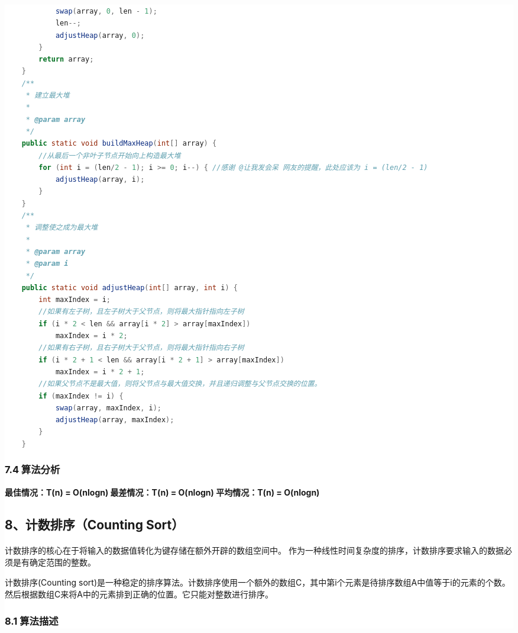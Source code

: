 ```java
            swap(array, 0, len - 1);
            len--;
            adjustHeap(array, 0);
        }
        return array;
    }
    /**
     * 建立最大堆
     *
     * @param array
     */
    public static void buildMaxHeap(int[] array) {
        //从最后一个非叶子节点开始向上构造最大堆
        for (int i = (len/2 - 1); i >= 0; i--) { //感谢 @让我发会呆 网友的提醒，此处应该为 i = (len/2 - 1) 
            adjustHeap(array, i);
        }
    }
    /**
     * 调整使之成为最大堆
     *
     * @param array
     * @param i
     */
    public static void adjustHeap(int[] array, int i) {
        int maxIndex = i;
        //如果有左子树，且左子树大于父节点，则将最大指针指向左子树
        if (i * 2 < len && array[i * 2] > array[maxIndex])
            maxIndex = i * 2;
        //如果有右子树，且右子树大于父节点，则将最大指针指向右子树
        if (i * 2 + 1 < len && array[i * 2 + 1] > array[maxIndex])
            maxIndex = i * 2 + 1;
        //如果父节点不是最大值，则将父节点与最大值交换，并且递归调整与父节点交换的位置。
        if (maxIndex != i) {
            swap(array, maxIndex, i);
            adjustHeap(array, maxIndex);
        }
    }
```

### 7.4 算法分析

**最佳情况：T(n) = O(nlogn) 最差情况：T(n) = O(nlogn) 平均情况：T(n) = O(nlogn)**

## 8、计数排序（Counting Sort）

计数排序的核心在于将输入的数据值转化为键存储在额外开辟的数组空间中。 作为一种线性时间复杂度的排序，计数排序要求输入的数据必须是有确定范围的整数。

计数排序(Counting sort)是一种稳定的排序算法。计数排序使用一个额外的数组C，其中第i个元素是待排序数组A中值等于i的元素的个数。然后根据数组C来将A中的元素排到正确的位置。它只能对整数进行排序。

### 8.1 算法描述
